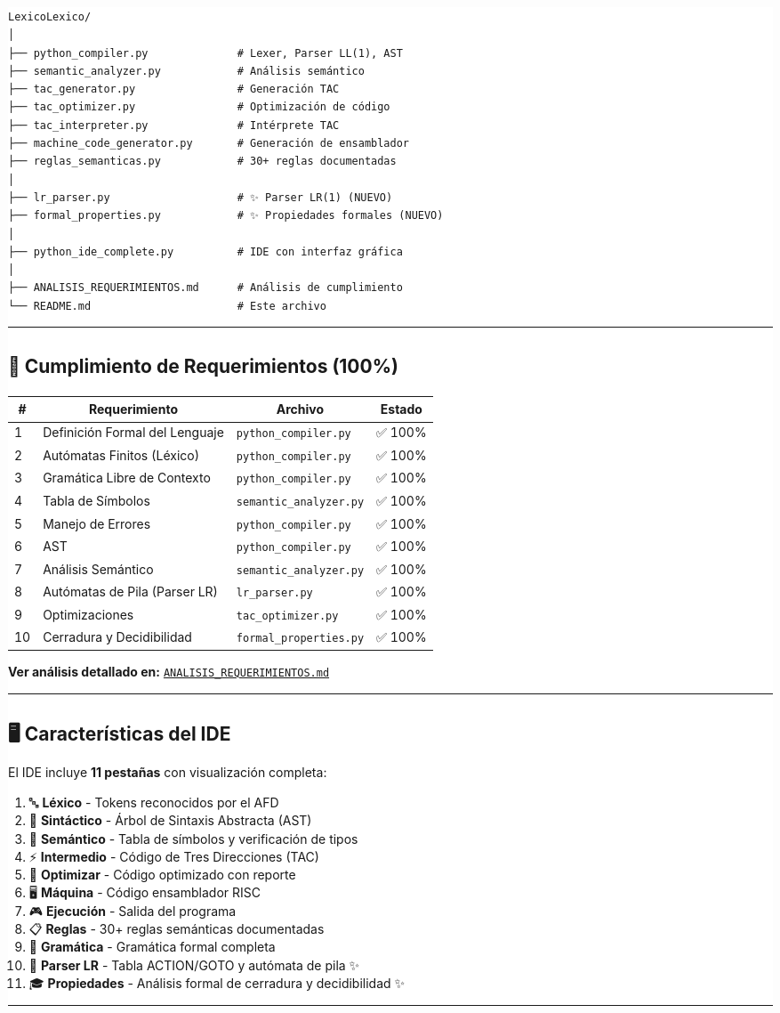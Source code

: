 ```
LexicoLexico/
│
├── python_compiler.py              # Lexer, Parser LL(1), AST
├── semantic_analyzer.py            # Análisis semántico
├── tac_generator.py                # Generación TAC
├── tac_optimizer.py                # Optimización de código
├── tac_interpreter.py              # Intérprete TAC
├── machine_code_generator.py       # Generación de ensamblador
├── reglas_semanticas.py            # 30+ reglas documentadas
│
├── lr_parser.py                    # ✨ Parser LR(1) (NUEVO)
├── formal_properties.py            # ✨ Propiedades formales (NUEVO)
│
├── python_ide_complete.py          # IDE con interfaz gráfica
│
├── ANALISIS_REQUERIMIENTOS.md      # Análisis de cumplimiento
└── README.md                       # Este archivo
```

---

## 🎯 Cumplimiento de Requerimientos (100%)

| # | Requerimiento | Archivo | Estado |
|---|---------------|---------|--------|
| 1 | Definición Formal del Lenguaje | `python_compiler.py` | ✅ 100% |
| 2 | Autómatas Finitos (Léxico) | `python_compiler.py` | ✅ 100% |
| 3 | Gramática Libre de Contexto | `python_compiler.py` | ✅ 100% |
| 4 | Tabla de Símbolos | `semantic_analyzer.py` | ✅ 100% |
| 5 | Manejo de Errores | `python_compiler.py` | ✅ 100% |
| 6 | AST | `python_compiler.py` | ✅ 100% |
| 7 | Análisis Semántico | `semantic_analyzer.py` | ✅ 100% |
| 8 | Autómatas de Pila (Parser LR) | `lr_parser.py` | ✅ 100% |
| 9 | Optimizaciones | `tac_optimizer.py` | ✅ 100% |
| 10 | Cerradura y Decidibilidad | `formal_properties.py` | ✅ 100% |

**Ver análisis detallado en:** [`ANALISIS_REQUERIMIENTOS.md`](ANALISIS_REQUERIMIENTOS.md)

---

## 🖥️ Características del IDE

El IDE incluye **11 pestañas** con visualización completa:

1. 🔤 **Léxico** - Tokens reconocidos por el AFD
2. 🌲 **Sintáctico** - Árbol de Sintaxis Abstracta (AST)
3. 🔬 **Semántico** - Tabla de símbolos y verificación de tipos
4. ⚡ **Intermedio** - Código de Tres Direcciones (TAC)
5. 🎯 **Optimizar** - Código optimizado con reporte
6. 🖥️ **Máquina** - Código ensamblador RISC
7. 🎮 **Ejecución** - Salida del programa
8. 📋 **Reglas** - 30+ reglas semánticas documentadas
9. 📜 **Gramática** - Gramática formal completa
10. 🔧 **Parser LR** - Tabla ACTION/GOTO y autómata de pila ✨
11. 🎓 **Propiedades** - Análisis formal de cerradura y decidibilidad ✨

---